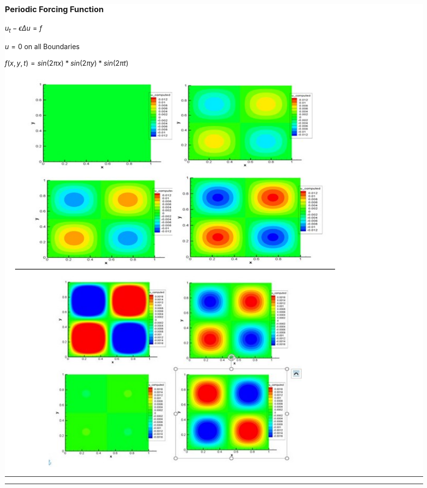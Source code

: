 
### Periodic Forcing Function

$u_t - \epsilon \Delta u = f$ <br />

$u = 0$ on all Boundaries

$f(x,y,t) = sin( 2\pi x) * sin(2 \pi y) * sin(2 \pi t)$

<img height="400px" width="700px" src="Images/2d_2.jpeg">

<img height="400px" width="700px" src="Images/2d-3.jpeg">


---
---

